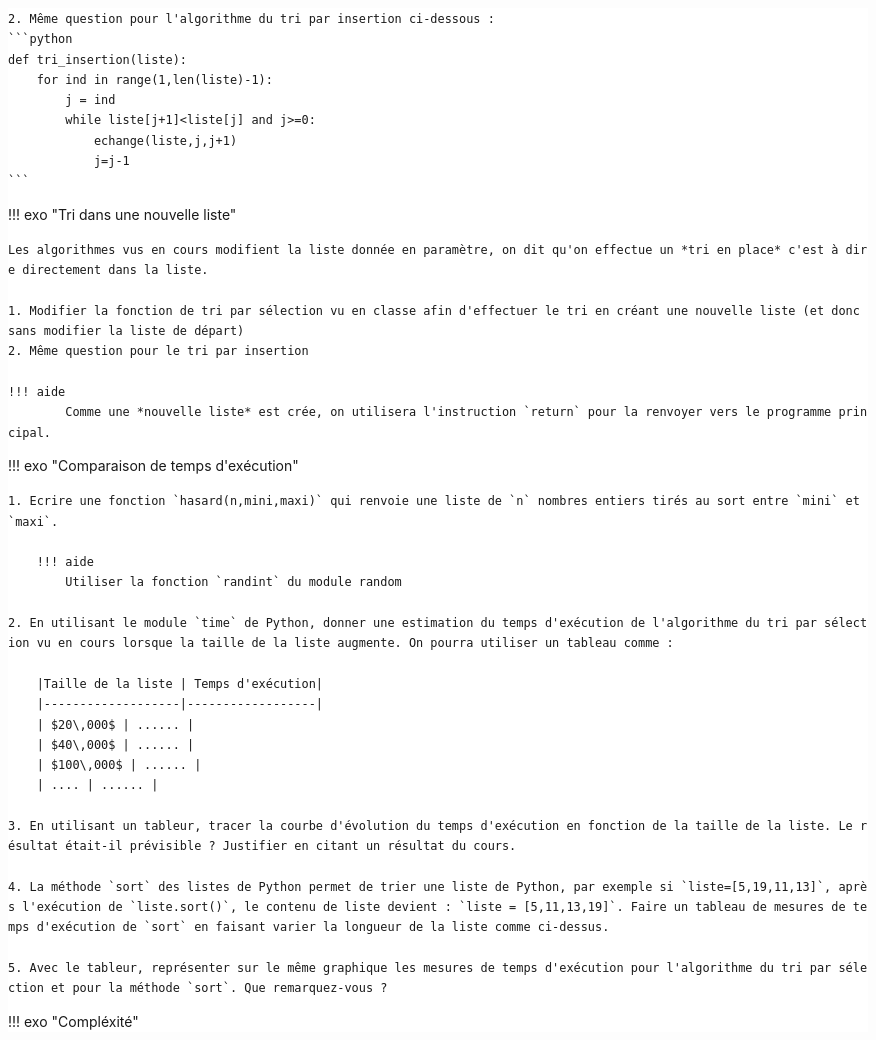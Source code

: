     2. Même question pour l'algorithme du tri par insertion ci-dessous :
    ```python
    def tri_insertion(liste):
        for ind in range(1,len(liste)-1):
            j = ind
            while liste[j+1]<liste[j] and j>=0:
                echange(liste,j,j+1)
                j=j-1
    ```

!!! exo "Tri dans une nouvelle liste"

    Les algorithmes vus en cours modifient la liste donnée en paramètre, on dit qu'on effectue un *tri en place* c'est à dire directement dans la liste.

    1. Modifier la fonction de tri par sélection vu en classe afin d'effectuer le tri en créant une nouvelle liste (et donc sans modifier la liste de départ)
    2. Même question pour le tri par insertion

    !!! aide
            Comme une *nouvelle liste* est crée, on utilisera l'instruction `return` pour la renvoyer vers le programme principal. 

!!! exo "Comparaison de temps d'exécution"

    1. Ecrire une fonction `hasard(n,mini,maxi)` qui renvoie une liste de `n` nombres entiers tirés au sort entre `mini` et `maxi`.
        
        !!! aide
            Utiliser la fonction `randint` du module random
        
    2. En utilisant le module `time` de Python, donner une estimation du temps d'exécution de l'algorithme du tri par sélection vu en cours lorsque la taille de la liste augmente. On pourra utiliser un tableau comme :

        |Taille de la liste | Temps d'exécution|
        |-------------------|------------------|
        | $20\,000$ | ...... |
        | $40\,000$ | ...... |
        | $100\,000$ | ...... |
        | .... | ...... |

    3. En utilisant un tableur, tracer la courbe d'évolution du temps d'exécution en fonction de la taille de la liste. Le résultat était-il prévisible ? Justifier en citant un résultat du cours.

    4. La méthode `sort` des listes de Python permet de trier une liste de Python, par exemple si `liste=[5,19,11,13]`, après l'exécution de `liste.sort()`, le contenu de liste devient : `liste = [5,11,13,19]`. Faire un tableau de mesures de temps d'exécution de `sort` en faisant varier la longueur de la liste comme ci-dessus.

    5. Avec le tableur, représenter sur le même graphique les mesures de temps d'exécution pour l'algorithme du tri par sélection et pour la méthode `sort`. Que remarquez-vous ?


!!! exo "Compléxité"

